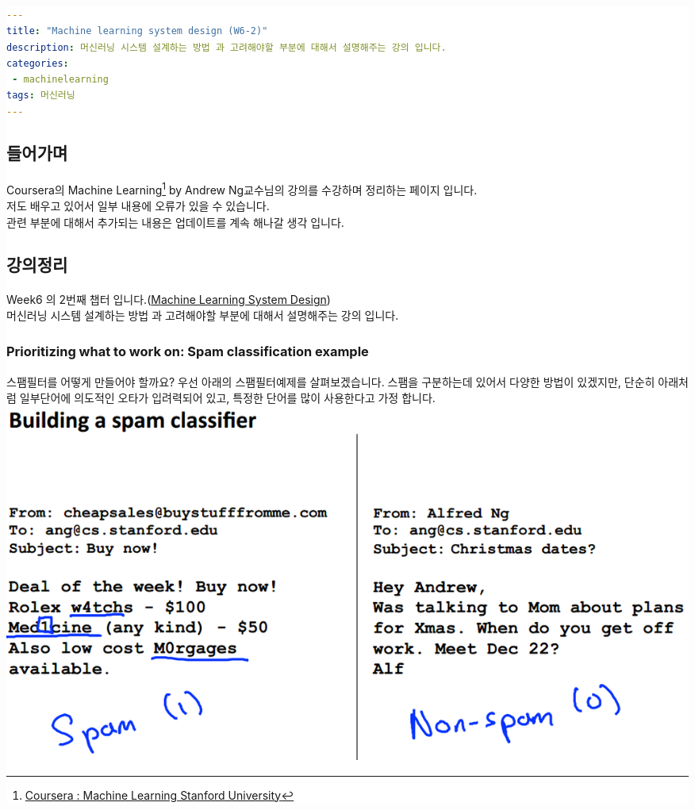 ```yaml
---
title: "Machine learning system design (W6-2)"
description: 머신러닝 시스템 설계하는 방법 과 고려해야할 부분에 대해서 설명해주는 강의 입니다.
categories:
 - machinelearning
tags: 머신러닝
---
```




## 들어가며
Coursera의 Machine Learning[^1] by Andrew Ng교수님의 강의를 수강하며 정리하는 페이지 입니다.   
저도 배우고 있어서 일부 내용에 오류가 있을 수 있습니다.   
관련 부분에 대해서 추가되는 내용은 업데이트를 계속 해나갈 생각 입니다.

## 강의정리
Week6 의 2번째 챕터 입니다.([Machine Learning System Design](https://www.coursera.org/learn/machine-learning/home/week/6))   
머신러닝 시스템 설계하는 방법 과 고려해야할 부분에 대해서 설명해주는 강의 입니다.

### Prioritizing what to work on: Spam classification example
스팸필터를 어떻게 만들어야 할까요? 우선 아래의 스팸필터예제를 살펴보겠습니다.
스팸을 구분하는데 있어서 다양한 방법이 있겠지만, 단순히 아래처럼 일부단어에 의도적인 오타가 입려력되어 있고,
 특정한 단어를 많이 사용한다고 가정 합니다.
![그림1. Building a spam classifier by Andrew Ng](/assets/images/ML6_2_spam_filter_example_1.png)


[^1]: [Coursera : Machine Learning Stanford University](https://www.coursera.org/learn/machine-learning/home/welcome)
[^2]: [허니팟(honeypot) 해커들을 유인하는 꿀단지, 즉 정보가 있는 것처럼 보이는 가상 시스템 :](https://en.wikipedia.org/wiki/Honeypot_(computing))
[^3]: 교차검증(corss-validation data) : 예를들면 Supervised learning 을 위한 학습데이터가 있다면 (60%는 traing set, 20% 는 cross validation set, 20%는 test set으로 사용)
[^4]: [stemming software](https://ko.wikipedia.org/wiki/%EC%96%B4%EA%B0%84_%EC%B6%94%EC%B6%9C)
[^5]: [Poter stemmer](https://tartarus.org/martin/PorterStemmer/)